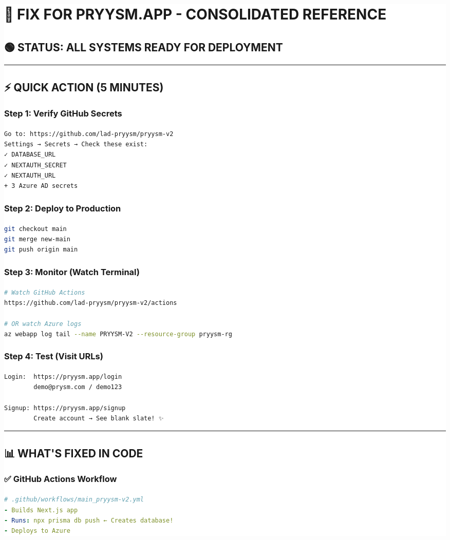 # 🎯 FIX FOR PRYYSM.APP - CONSOLIDATED REFERENCE

## 🟢 STATUS: ALL SYSTEMS READY FOR DEPLOYMENT

---

## ⚡ QUICK ACTION (5 MINUTES)

### Step 1: Verify GitHub Secrets
```
Go to: https://github.com/lad-pryysm/pryysm-v2
Settings → Secrets → Check these exist:
✓ DATABASE_URL
✓ NEXTAUTH_SECRET
✓ NEXTAUTH_URL
+ 3 Azure AD secrets
```

### Step 2: Deploy to Production
```bash
git checkout main
git merge new-main
git push origin main
```

### Step 3: Monitor (Watch Terminal)
```bash
# Watch GitHub Actions
https://github.com/lad-pryysm/pryysm-v2/actions

# OR watch Azure logs
az webapp log tail --name PRYYSM-V2 --resource-group pryysm-rg
```

### Step 4: Test (Visit URLs)
```
Login:  https://pryysm.app/login
        demo@prysm.com / demo123

Signup: https://pryysm.app/signup
        Create account → See blank slate! ✨
```

---

## 📊 WHAT'S FIXED IN CODE

### ✅ GitHub Actions Workflow
```yaml
# .github/workflows/main_pryysm-v2.yml
- Builds Next.js app
- Runs: npx prisma db push ← Creates database!
- Deploys to Azure
```
